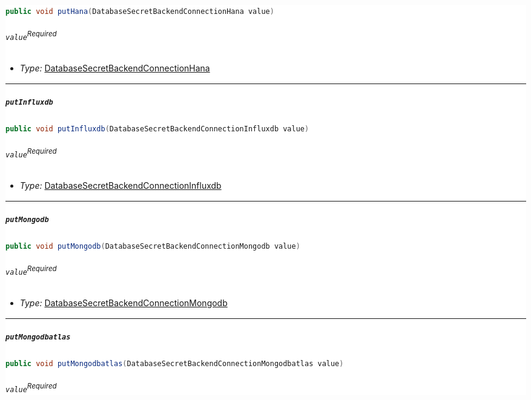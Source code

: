 ```java
public void putHana(DatabaseSecretBackendConnectionHana value)
```

###### `value`<sup>Required</sup> <a name="value" id="@cdktf/provider-vault.databaseSecretBackendConnection.DatabaseSecretBackendConnection.putHana.parameter.value"></a>

- *Type:* <a href="#@cdktf/provider-vault.databaseSecretBackendConnection.DatabaseSecretBackendConnectionHana">DatabaseSecretBackendConnectionHana</a>

---

##### `putInfluxdb` <a name="putInfluxdb" id="@cdktf/provider-vault.databaseSecretBackendConnection.DatabaseSecretBackendConnection.putInfluxdb"></a>

```java
public void putInfluxdb(DatabaseSecretBackendConnectionInfluxdb value)
```

###### `value`<sup>Required</sup> <a name="value" id="@cdktf/provider-vault.databaseSecretBackendConnection.DatabaseSecretBackendConnection.putInfluxdb.parameter.value"></a>

- *Type:* <a href="#@cdktf/provider-vault.databaseSecretBackendConnection.DatabaseSecretBackendConnectionInfluxdb">DatabaseSecretBackendConnectionInfluxdb</a>

---

##### `putMongodb` <a name="putMongodb" id="@cdktf/provider-vault.databaseSecretBackendConnection.DatabaseSecretBackendConnection.putMongodb"></a>

```java
public void putMongodb(DatabaseSecretBackendConnectionMongodb value)
```

###### `value`<sup>Required</sup> <a name="value" id="@cdktf/provider-vault.databaseSecretBackendConnection.DatabaseSecretBackendConnection.putMongodb.parameter.value"></a>

- *Type:* <a href="#@cdktf/provider-vault.databaseSecretBackendConnection.DatabaseSecretBackendConnectionMongodb">DatabaseSecretBackendConnectionMongodb</a>

---

##### `putMongodbatlas` <a name="putMongodbatlas" id="@cdktf/provider-vault.databaseSecretBackendConnection.DatabaseSecretBackendConnection.putMongodbatlas"></a>

```java
public void putMongodbatlas(DatabaseSecretBackendConnectionMongodbatlas value)
```

###### `value`<sup>Required</sup> <a name="value" id="@cdktf/provider-vault.databaseSecretBackendConnection.DatabaseSecretBackendConnection.putMongodbatlas.parameter.value"></a>
